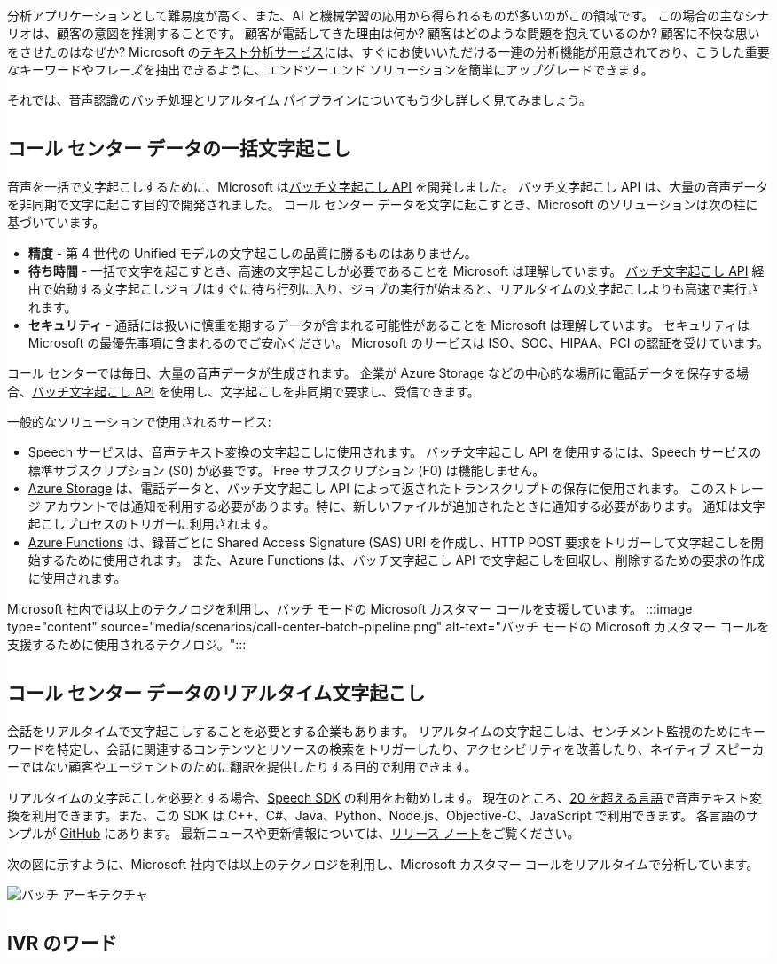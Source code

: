 分析アプリケーションとして難易度が高く、また、AI と機械学習の応用から得られるものが多いのがこの領域です。 この場合の主なシナリオは、顧客の意図を推測することです。 顧客が電話してきた理由は何か? 顧客はどのような問題を抱えているのか? 顧客に不快な思いをさせたのはなぜか? Microsoft の[テキスト分析サービス](https://azure.microsoft.com/services/cognitive-services/text-analytics/)には、すぐにお使いいただける一連の分析機能が用意されており、こうした重要なキーワードやフレーズを抽出できるように、エンドツーエンド ソリューションを簡単にアップグレードできます。

それでは、音声認識のバッチ処理とリアルタイム パイプラインについてもう少し詳しく見てみましょう。

## <a name="batch-transcription-of-call-center-data"></a>コール センター データの一括文字起こし

音声を一括で文字起こしするために、Microsoft は[バッチ文字起こし API](batch-transcription.md) を開発しました。 バッチ文字起こし API は、大量の音声データを非同期で文字に起こす目的で開発されました。 コール センター データを文字に起こすとき、Microsoft のソリューションは次の柱に基づいています。

- **精度** - 第 4 世代の Unified モデルの文字起こしの品質に勝るものはありません。
- **待ち時間** - 一括で文字を起こすとき、高速の文字起こしが必要であることを Microsoft は理解しています。 [バッチ文字起こし API](batch-transcription.md) 経由で始動する文字起こしジョブはすぐに待ち行列に入り、ジョブの実行が始まると、リアルタイムの文字起こしよりも高速で実行されます。
- **セキュリティ** - 通話には扱いに慎重を期するデータが含まれる可能性があることを Microsoft は理解しています。 セキュリティは Microsoft の最優先事項に含まれるのでご安心ください。 Microsoft のサービスは ISO、SOC、HIPAA、PCI の認証を受けています。

コール センターでは毎日、大量の音声データが生成されます。 企業が Azure Storage などの中心的な場所に電話データを保存する場合、[バッチ文字起こし API](batch-transcription.md) を使用し、文字起こしを非同期で要求し、受信できます。

一般的なソリューションで使用されるサービス:

- Speech サービスは、音声テキスト変換の文字起こしに使用されます。 バッチ文字起こし API を使用するには、Speech サービスの標準サブスクリプション (S0) が必要です。 Free サブスクリプション (F0) は機能しません。
- [Azure Storage](https://azure.microsoft.com/services/storage/) は、電話データと、バッチ文字起こし API によって返されたトランスクリプトの保存に使用されます。 このストレージ アカウントでは通知を利用する必要があります。特に、新しいファイルが追加されたときに通知する必要があります。 通知は文字起こしプロセスのトリガーに利用されます。
- [Azure Functions](../../azure-functions/index.yml) は、録音ごとに Shared Access Signature (SAS) URI を作成し、HTTP POST 要求をトリガーして文字起こしを開始するために使用されます。 また、Azure Functions は、バッチ文字起こし API で文字起こしを回収し、削除するための要求の作成に使用されます。

Microsoft 社内では以上のテクノロジを利用し、バッチ モードの Microsoft カスタマー コールを支援しています。
:::image type="content" source="media/scenarios/call-center-batch-pipeline.png" alt-text="バッチ モードの Microsoft カスタマー コールを支援するために使用されるテクノロジ。":::

## <a name="real-time-transcription-for-call-center-data"></a>コール センター データのリアルタイム文字起こし

会話をリアルタイムで文字起こしすることを必要とする企業もあります。 リアルタイムの文字起こしは、センチメント監視のためにキーワードを特定し、会話に関連するコンテンツとリソースの検索をトリガーしたり、アクセシビリティを改善したり、ネイティブ スピーカーではない顧客やエージェントのために翻訳を提供したりする目的で利用できます。

リアルタイムの文字起こしを必要とする場合、[Speech SDK](speech-sdk.md) の利用をお勧めします。 現在のところ、[20 を超える言語](language-support.md)で音声テキスト変換を利用できます。また、この SDK は C++、C#、Java、Python、Node.js、Objective-C、JavaScript で利用できます。 各言語のサンプルが [GitHub](https://github.com/Azure-Samples/cognitive-services-speech-sdk) にあります。 最新ニュースや更新情報については、[リリース ノート](releasenotes.md)をご覧ください。

次の図に示すように、Microsoft 社内では以上のテクノロジを利用し、Microsoft カスタマー コールをリアルタイムで分析しています。

![バッチ アーキテクチャ](media/scenarios/call-center-reatime-pipeline.png)

## <a name="a-word-on-ivrs"></a>IVR のワード
